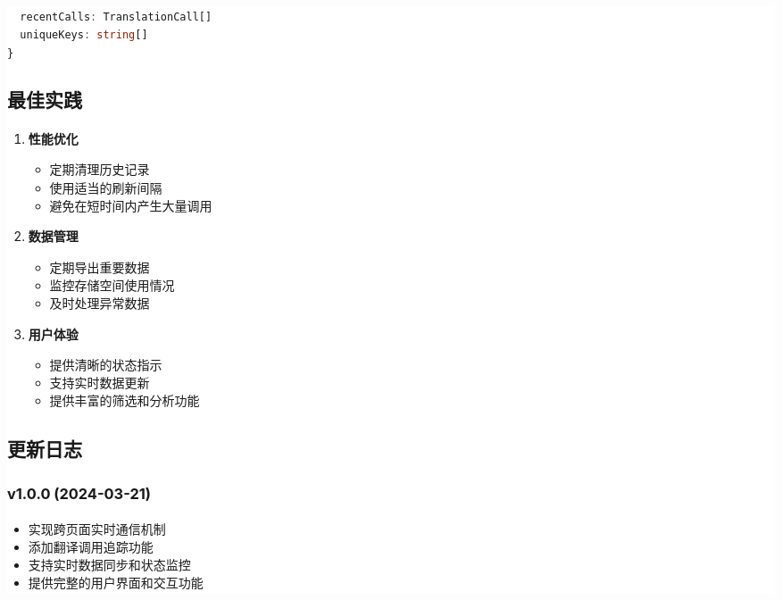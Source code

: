 ```typescript
  recentCalls: TranslationCall[]
  uniqueKeys: string[]
}
```

## 最佳实践

1. **性能优化**

   - 定期清理历史记录
   - 使用适当的刷新间隔
   - 避免在短时间内产生大量调用

2. **数据管理**

   - 定期导出重要数据
   - 监控存储空间使用情况
   - 及时处理异常数据

3. **用户体验**
   - 提供清晰的状态指示
   - 支持实时数据更新
   - 提供丰富的筛选和分析功能

## 更新日志

### v1.0.0 (2024-03-21)

- 实现跨页面实时通信机制
- 添加翻译调用追踪功能
- 支持实时数据同步和状态监控
- 提供完整的用户界面和交互功能
